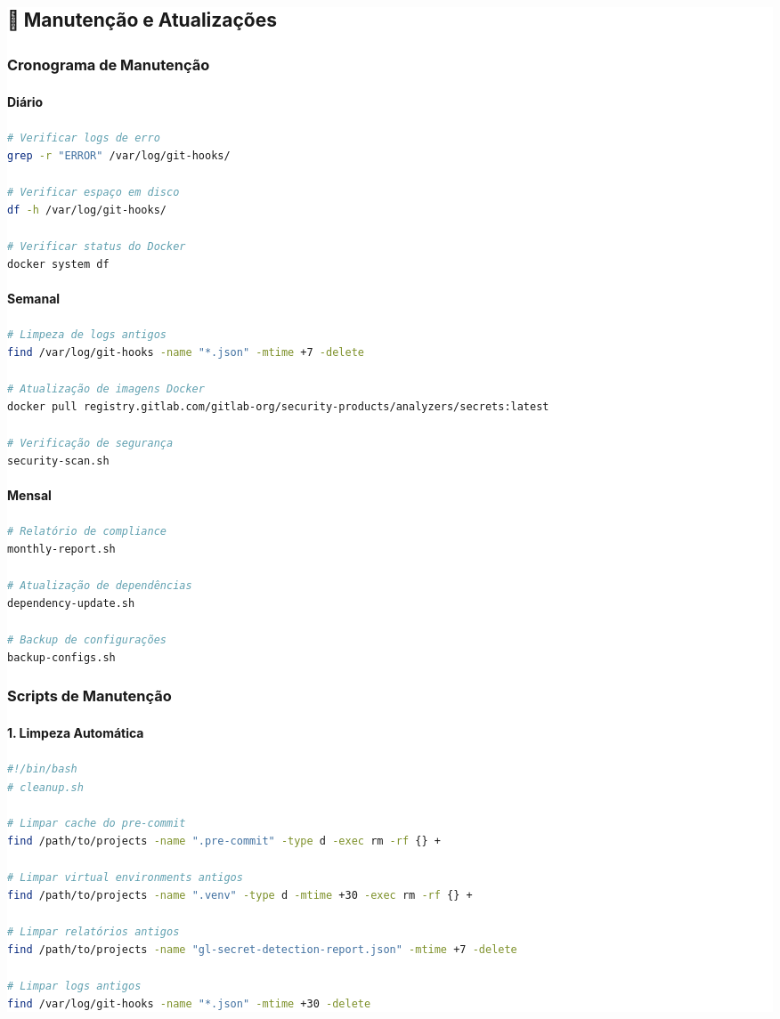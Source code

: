 
## 🔄 **Manutenção e Atualizações**

### **Cronograma de Manutenção**

#### **Diário**
```bash
# Verificar logs de erro
grep -r "ERROR" /var/log/git-hooks/

# Verificar espaço em disco
df -h /var/log/git-hooks/

# Verificar status do Docker
docker system df
```

#### **Semanal**
```bash
# Limpeza de logs antigos
find /var/log/git-hooks -name "*.json" -mtime +7 -delete

# Atualização de imagens Docker
docker pull registry.gitlab.com/gitlab-org/security-products/analyzers/secrets:latest

# Verificação de segurança
security-scan.sh
```

#### **Mensal**
```bash
# Relatório de compliance
monthly-report.sh

# Atualização de dependências
dependency-update.sh

# Backup de configurações
backup-configs.sh
```

### **Scripts de Manutenção**

#### **1. Limpeza Automática**
```bash
#!/bin/bash
# cleanup.sh

# Limpar cache do pre-commit
find /path/to/projects -name ".pre-commit" -type d -exec rm -rf {} +

# Limpar virtual environments antigos
find /path/to/projects -name ".venv" -type d -mtime +30 -exec rm -rf {} +

# Limpar relatórios antigos
find /path/to/projects -name "gl-secret-detection-report.json" -mtime +7 -delete

# Limpar logs antigos
find /var/log/git-hooks -name "*.json" -mtime +30 -delete
```
